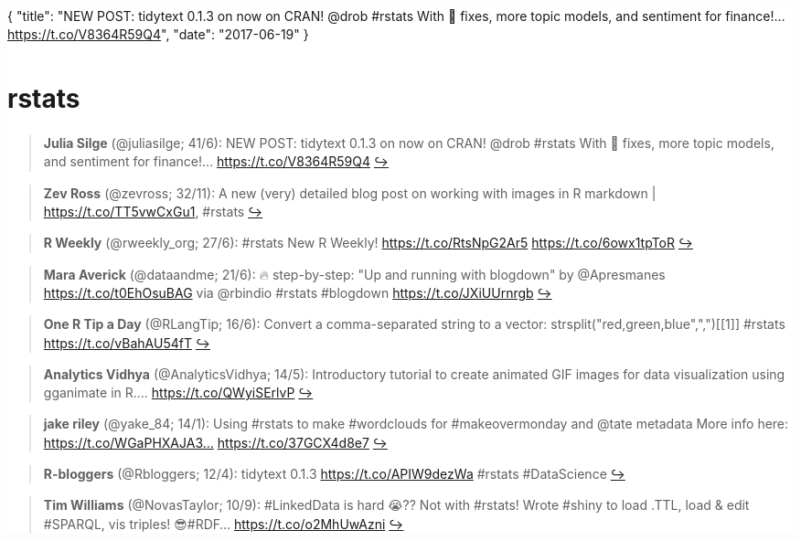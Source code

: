 {
  "title": "NEW POST: tidytext 0.1.3 on now on CRAN! @drob #rstats With 🐛 fixes, more topic models, and sentiment for finance!… https://t.co/V8364R59Q4",
  "date": "2017-06-19"
}

# rstats

> **Julia Silge** (@juliasilge; 41/6): NEW POST: tidytext 0.1.3 on now on CRAN! @drob #rstats With 🐛 fixes, more topic models, and sentiment for finance!… https://t.co/V8364R59Q4  [&#8618;](https://twitter.com/dataandme/status/876817550968889344)




> **Zev Ross** (@zevross; 32/11): A new (very) detailed blog post on working with images in R markdown | https://t.co/TT5vwCxGu1, #rstats  [&#8618;](https://twitter.com/dataandme/status/876807851997626369)




> **R Weekly** (@rweekly_org; 27/6): #rstats New R Weekly! https://t.co/RtsNpG2Ar5 https://t.co/6owx1tpToR  [&#8618;](https://twitter.com/dataandme/status/876785802117873664)




> **Mara Averick** (@dataandme; 21/6): 🔥 step-by-step: "Up and running with blogdown" by @Apresmanes https://t.co/t0EhOsuBAG via @rbindio #rstats #blogdown https://t.co/JXiUUrnrgb  [&#8618;](https://twitter.com/dataandme/status/876787157070950401)




> **One R Tip a Day** (@RLangTip; 16/6): Convert a comma-separated string to a vector: strsplit("red,green,blue",",")[[1]] #rstats https://t.co/vBahAU54fT  [&#8618;](https://twitter.com/dataandme/status/876831966376722433)




> **Analytics Vidhya** (@AnalyticsVidhya; 14/5): Introductory tutorial to create animated GIF images for data visualization using gganimate in R.… https://t.co/QWyiSErlvP  [&#8618;](https://twitter.com/dataandme/status/876771574346649600)




> **jake riley** (@yake_84; 14/1): Using #rstats to make #wordclouds for #makeovermonday and @tate metadata
More info here: https://t.co/WGaPHXAJA3… https://t.co/37GCX4d8e7  [&#8618;](https://twitter.com/dataandme/status/876775334682800128)




> **R-bloggers** (@Rbloggers; 12/4): tidytext 0.1.3 https://t.co/APIW9dezWa #rstats #DataScience  [&#8618;](https://twitter.com/dataandme/status/876843291320483843)




> **Tim Williams** (@NovasTaylor; 10/9): #LinkedData is hard 😭?? Not with #rstats! Wrote #shiny to load .TTL, load &amp; edit #SPARQL, vis triples! 😎#RDF… https://t.co/o2MhUwAzni  [&#8618;](https://twitter.com/dataandme/status/876809876420395008)
